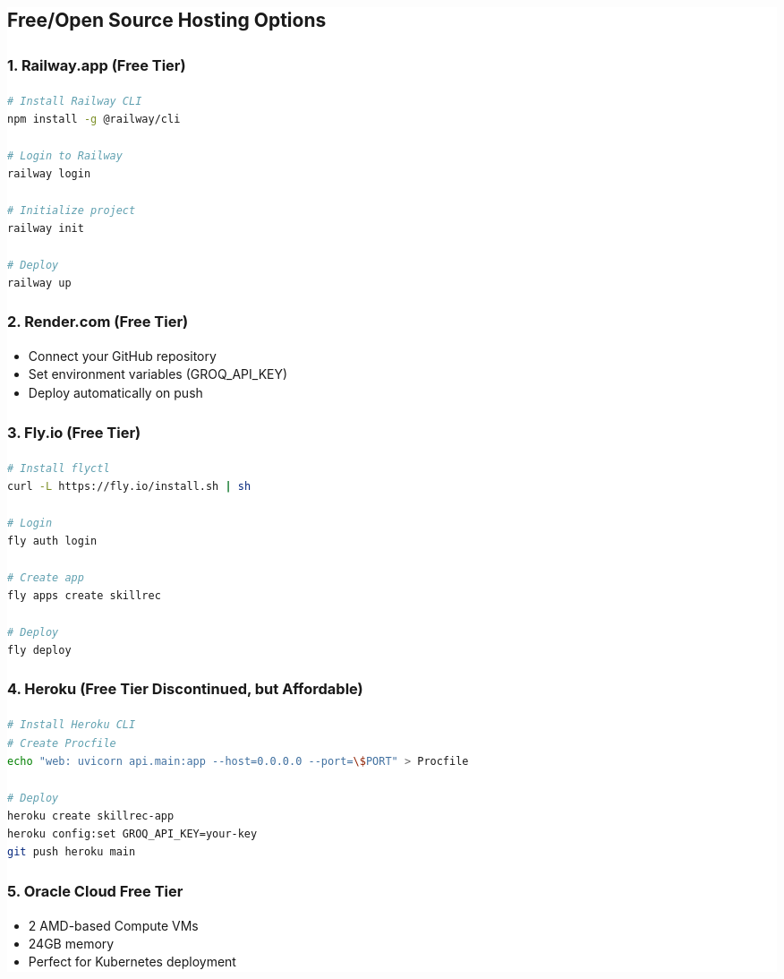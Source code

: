 ## Free/Open Source Hosting Options

### 1. Railway.app (Free Tier)
```bash
# Install Railway CLI
npm install -g @railway/cli

# Login to Railway
railway login

# Initialize project
railway init

# Deploy
railway up
```

### 2. Render.com (Free Tier)
- Connect your GitHub repository
- Set environment variables (GROQ_API_KEY)
- Deploy automatically on push

### 3. Fly.io (Free Tier)
```bash
# Install flyctl
curl -L https://fly.io/install.sh | sh

# Login
fly auth login

# Create app
fly apps create skillrec

# Deploy
fly deploy
```

### 4. Heroku (Free Tier Discontinued, but Affordable)
```bash
# Install Heroku CLI
# Create Procfile
echo "web: uvicorn api.main:app --host=0.0.0.0 --port=\$PORT" > Procfile

# Deploy
heroku create skillrec-app
heroku config:set GROQ_API_KEY=your-key
git push heroku main
```

### 5. Oracle Cloud Free Tier
- 2 AMD-based Compute VMs
- 24GB memory
- Perfect for Kubernetes deployment
